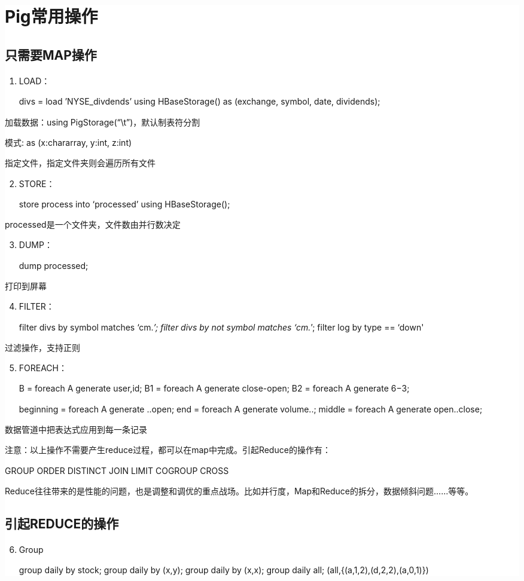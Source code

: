 # Pig常用操作

## 只需要MAP操作

1. LOAD：

     divs = load ’NYSE_divdends’ using HBaseStorage() as (exchange, symbol, date, dividends);

加载数据：using PigStorage(“\t”)，默认制表符分割

模式: as (x:chararray, y:int, z:int)

指定文件，指定文件夹则会遍历所有文件

2. STORE：

     store process into ‘processed’ using HBaseStorage();

processed是一个文件夹，文件数由并行数决定

3. DUMP：

     dump processed;

打印到屏幕

4. FILTER：

     filter divs by symbol matches ‘cm.*’;
     filter divs by not symbol matches ‘cm.*’;
     filter log by type == ‘down'

过滤操作，支持正则

5. FOREACH：

     B = foreach A generate user,id;
     B1 = foreach A generate close-open;
     B2 = foreach A generate $6-$3;

     beginning = foreach A generate ..open;
     end = foreach A generate volume..;
     middle = foreach A generate open..close;

数据管道中把表达式应用到每一条记录

注意：以上操作不需要产生reduce过程，都可以在map中完成。引起Reduce的操作有：

GROUP ORDER DISTINCT JOIN LIMIT  COGROUP CROSS

Reduce往往带来的是性能的问题，也是调整和调优的重点战场。比如并行度，Map和Reduce的拆分，数据倾斜问题……等等。

## 引起REDUCE的操作

6. Group

     group daily by stock;
     group daily by (x,y);
     group daily by (x,x);
     group daily all;
          (all,{(a,1,2),(d,2,2),(a,0,1)})
